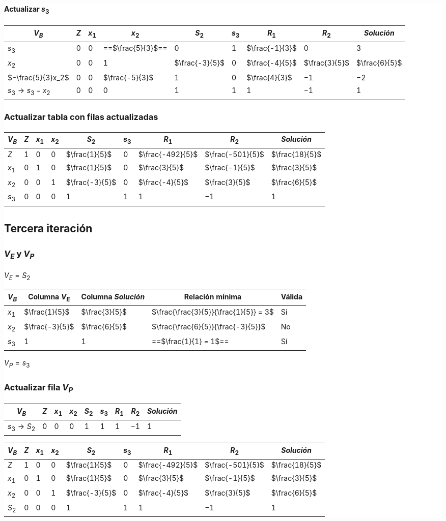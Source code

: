 #### Actualizar $s_3$

| $V_B$               | $Z$ | $x_1$ | $x_2$             | $S_2$          | $s_3$ | $R_1$          | $R_2$         | $Solución$    |
| ------------------- | --- | ----- | ----------------- | -------------- | ----- | -------------- | ------------- | ------------- |
| $s_3$               | $0$ | $0$   | ==$\frac{5}{3}$== | $0$            | $1$   | $\frac{-1}{3}$ | $0$           | $3$           |
| $x_2$               | $0$ | $0$   | $1$               | $\frac{-3}{5}$ | $0$   | $\frac{-4}{5}$ | $\frac{3}{5}$ | $\frac{6}{5}$ |
| $-\frac{5}{3}x_2$   | $0$ | $0$   | $\frac{-5}{3}$    | $1$            | $0$   | $\frac{4}{3}$  | $-1$          | $-2$          |
| $s_3 \to s_3 - x_2$ | $0$ | $0$   | $0$               | $1$            | $1$   | $1$            | $-1$          | $1$           |


### Actualizar tabla con filas actualizadas

| $V_B$ | $Z$ | $x_1$ | $x_2$ | $S_2$          | $s_3$ | $R_1$            | $R_2$            | $Solución$     |
| ----- | --- | ----- | ----- | -------------- | ----- | ---------------- | ---------------- | -------------- |
| $Z$   | $1$ | $0$   | $0$   | $\frac{1}{5}$  | $0$   | $\frac{-492}{5}$ | $\frac{-501}{5}$ | $\frac{18}{5}$ |
| $x_1$ | $0$ | $1$   | $0$   | $\frac{1}{5}$  | $0$   | $\frac{3}{5}$    | $\frac{-1}{5}$   | $\frac{3}{5}$  |
| $x_2$ | $0$ | $0$   | $1$   | $\frac{-3}{5}$ | $0$   | $\frac{-4}{5}$   | $\frac{3}{5}$    | $\frac{6}{5}$  |
| $s_3$ | $0$ | $0$   | $0$   | $1$            | $1$   | $1$              | $-1$             | $1$            |

## Tercera iteración

### $V_E$ y $V_P$

$V_E = S_2$

| $V_B$ | Columna $V_E$  | Columna $Solución$ | Relación mínima                       | Válida |
| ----- | -------------- | ------------------ | ------------------------------------- | ------ |
| $x_1$ | $\frac{1}{5}$  | $\frac{3}{5}$      | $\frac{\frac{3}{5}}{\frac{1}{5}} = 3$ | Sí     |
| $x_2$ | $\frac{-3}{5}$ | $\frac{6}{5}$      | $\frac{\frac{6}{5}}{\frac{-3}{5}}$    | No     |
| $s_3$ | $1$            | $1$                | ==$\frac{1}{1} = 1$==                 | Sí     |

$V_P = s_3$

### Actualizar fila $V_P$

| $V_B$         | $Z$ | $x_1$ | $x_2$ | $S_2$ | $s_3$ | $R_1$ | $R_2$ | $Solución$ |
| ------------- | --- | ----- | ----- | ----- | ----- | ----- | ----- | ---------- |
| $s_3 \to S_2$ | $0$ | $0$   | $0$   | $1$   | $1$   | $1$   | $-1$  | $1$        |

| $V_B$ | $Z$ | $x_1$ | $x_2$ | $S_2$          | $s_3$ | $R_1$            | $R_2$            | $Solución$     |
| ----- | --- | ----- | ----- | -------------- | ----- | ---------------- | ---------------- | -------------- |
| $Z$   | $1$ | $0$   | $0$   | $\frac{1}{5}$  | $0$   | $\frac{-492}{5}$ | $\frac{-501}{5}$ | $\frac{18}{5}$ |
| $x_1$ | $0$ | $1$   | $0$   | $\frac{1}{5}$  | $0$   | $\frac{3}{5}$    | $\frac{-1}{5}$   | $\frac{3}{5}$  |
| $x_2$ | $0$ | $0$   | $1$   | $\frac{-3}{5}$ | $0$   | $\frac{-4}{5}$   | $\frac{3}{5}$    | $\frac{6}{5}$  |
| $S_2$ | $0$ | $0$   | $0$   | $1$            | $1$   | $1$              | $-1$             | $1$            |
